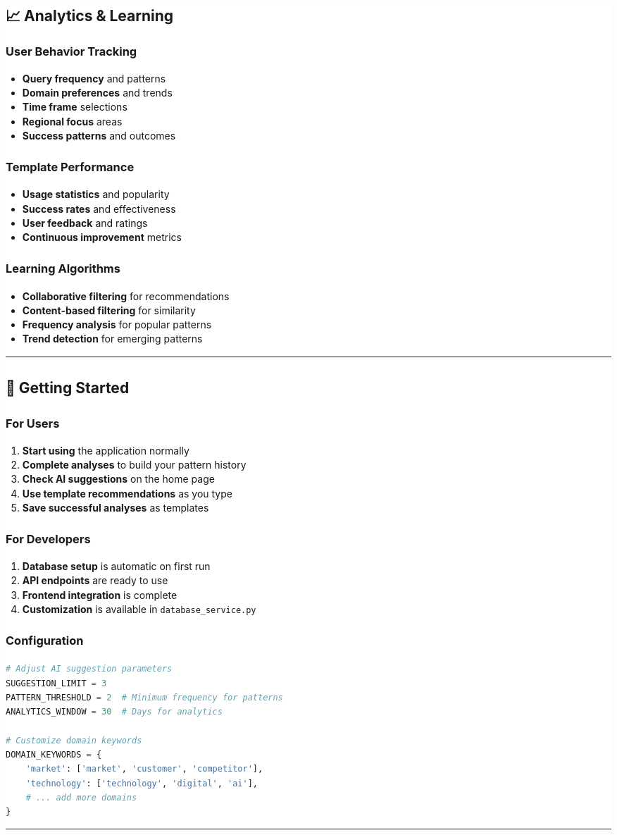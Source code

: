 
## 📈 Analytics & Learning

### **User Behavior Tracking**
- **Query frequency** and patterns
- **Domain preferences** and trends
- **Time frame** selections
- **Regional focus** areas
- **Success patterns** and outcomes

### **Template Performance**
- **Usage statistics** and popularity
- **Success rates** and effectiveness
- **User feedback** and ratings
- **Continuous improvement** metrics

### **Learning Algorithms**
- **Collaborative filtering** for recommendations
- **Content-based filtering** for similarity
- **Frequency analysis** for popular patterns
- **Trend detection** for emerging patterns

---

## 🚀 Getting Started

### **For Users**

1. **Start using** the application normally
2. **Complete analyses** to build your pattern history
3. **Check AI suggestions** on the home page
4. **Use template recommendations** as you type
5. **Save successful analyses** as templates

### **For Developers**

1. **Database setup** is automatic on first run
2. **API endpoints** are ready to use
3. **Frontend integration** is complete
4. **Customization** is available in `database_service.py`

### **Configuration**

```python
# Adjust AI suggestion parameters
SUGGESTION_LIMIT = 3
PATTERN_THRESHOLD = 2  # Minimum frequency for patterns
ANALYTICS_WINDOW = 30  # Days for analytics

# Customize domain keywords
DOMAIN_KEYWORDS = {
    'market': ['market', 'customer', 'competitor'],
    'technology': ['technology', 'digital', 'ai'],
    # ... add more domains
}
```

---